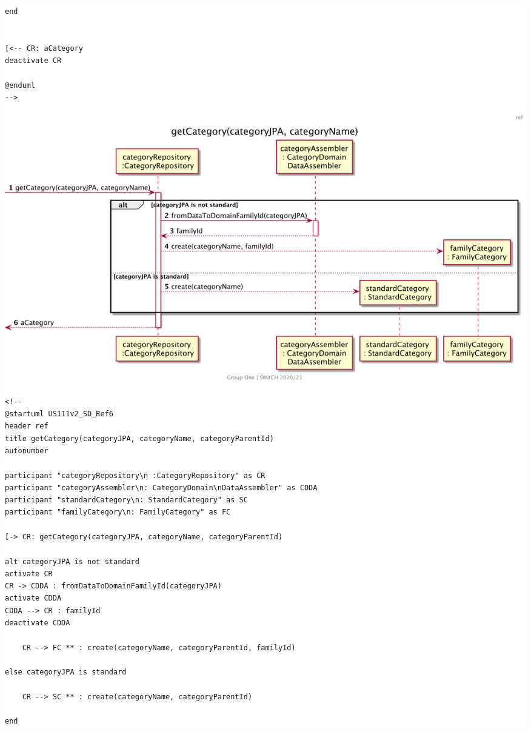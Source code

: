 ```puml
end


[<-- CR: aCategory
deactivate CR

@enduml
-->
```

![US111v2 System Diagram Ref: Get Category Ref5](diagrams/US111v2_SD_Ref5.png)

```puml
<!--
@startuml US111v2_SD_Ref6
header ref
title getCategory(categoryJPA, categoryName, categoryParentId)
autonumber

participant "categoryRepository\n :CategoryRepository" as CR
participant "categoryAssembler\n: CategoryDomain\nDataAssembler" as CDDA
participant "standardCategory\n: StandardCategory" as SC
participant "familyCategory\n: FamilyCategory" as FC

[-> CR: getCategory(categoryJPA, categoryName, categoryParentId)

alt categoryJPA is not standard
activate CR
CR -> CDDA : fromDataToDomainFamilyId(categoryJPA)
activate CDDA
CDDA --> CR : familyId
deactivate CDDA

    CR --> FC ** : create(categoryName, categoryParentId, familyId)

else categoryJPA is standard

    CR --> SC ** : create(categoryName, categoryParentId)

end

```